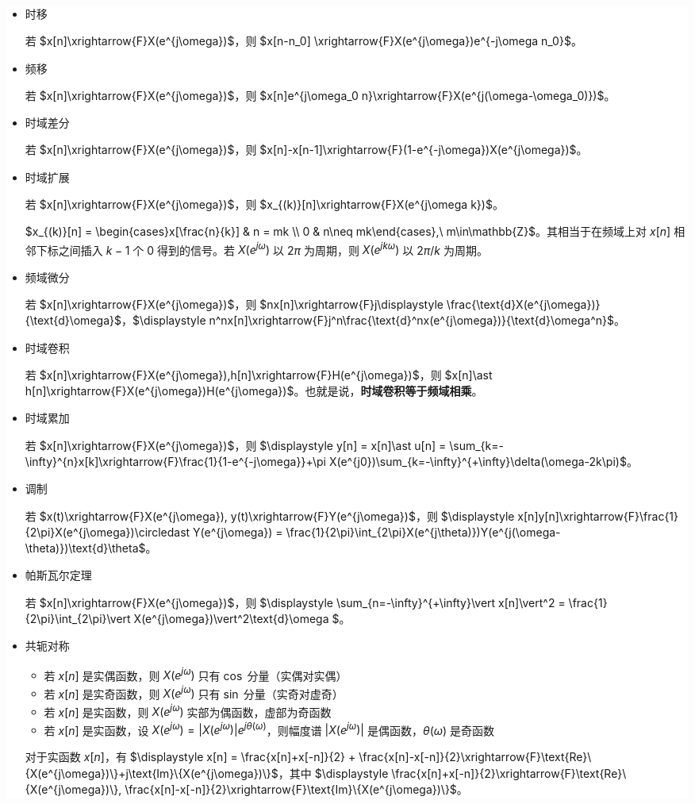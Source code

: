 - 时移

  若 $x[n]\xrightarrow{F}X(e^{j\omega})$，则 $x[n-n_0] \xrightarrow{F}X(e^{j\omega})e^{-j\omega n_0}$。

- 频移

  若 $x[n]\xrightarrow{F}X(e^{j\omega})$，则 $x[n]e^{j\omega_0 n}\xrightarrow{F}X(e^{j(\omega-\omega_0)})$。

- 时域差分

  若 $x[n]\xrightarrow{F}X(e^{j\omega})$，则 $x[n]-x[n-1]\xrightarrow{F}(1-e^{-j\omega})X(e^{j\omega})$。

- 时域扩展

  若 $x[n]\xrightarrow{F}X(e^{j\omega})$，则 $x_{(k)}[n]\xrightarrow{F}X(e^{j\omega k})$。

  $x_{(k)}[n] = \begin{cases}x[\frac{n}{k}] & n = mk \\ 0 & n\neq mk\end{cases},\ m\in\mathbb{Z}$。其相当于在频域上对 $x[n]$ 相邻下标之间插入 $k-1$ 个 $0$ 得到的信号。若 $X(e^{j\omega})$ 以 $2\pi$ 为周期，则 $X(e^{jk\omega})$ 以 $2\pi/k$ 为周期。

- 频域微分

  若 $x[n]\xrightarrow{F}X(e^{j\omega})$，则 $nx[n]\xrightarrow{F}j\displaystyle \frac{\text{d}X(e^{j\omega})}{\text{d}\omega}$，$\displaystyle n^nx[n]\xrightarrow{F}j^n\frac{\text{d}^nx(e^{j\omega})}{\text{d}\omega^n}$。
  
- 时域卷积
  
  若 $x[n]\xrightarrow{F}X(e^{j\omega}),h[n]\xrightarrow{F}H(e^{j\omega})$，则 $x[n]\ast h[n]\xrightarrow{F}X(e^{j\omega})H(e^{j\omega})$。也就是说，**时域卷积等于频域相乘**。
  
- 时域累加

  若 $x[n]\xrightarrow{F}X(e^{j\omega})$，则 $\displaystyle y[n] = x[n]\ast u[n] = \sum_{k=-\infty}^{n}x[k]\xrightarrow{F}\frac{1}{1-e^{-j\omega}}+\pi X(e^{j0})\sum_{k=-\infty}^{+\infty}\delta(\omega-2k\pi)$。

- 调制

  若 $x(t)\xrightarrow{F}X(e^{j\omega}), y(t)\xrightarrow{F}Y(e^{j\omega})$，则 $\displaystyle x[n]y[n]\xrightarrow{F}\frac{1}{2\pi}X(e^{j\omega})\circledast Y(e^{j\omega}) = \frac{1}{2\pi}\int_{2\pi}X(e^{j\theta)})Y(e^{j(\omega-\theta)})\text{d}\theta$。

- 帕斯瓦尔定理

  若 $x[n]\xrightarrow{F}X(e^{j\omega})$，则 $\displaystyle \sum_{n=-\infty}^{+\infty}\vert x[n]\vert^2 = \frac{1}{2\pi}\int_{2\pi}\vert X(e^{j\omega})\vert^2\text{d}\omega	$。

- 共轭对称

  - 若 $x[n]$ 是实偶函数，则 $X(e^{j\omega})$ 只有 $\cos$ 分量（实偶对实偶）
  - 若 $x[n]$ 是实奇函数，则 $X(e^{j\omega})$ 只有 $\sin$ 分量（实奇对虚奇）
  - 若 $x[n]$ 是实函数，则 $X(e^{j\omega})$ 实部为偶函数，虚部为奇函数
  - 若 $x[n]$ 是实函数，设 $X(e^{j\omega}) = \vert X(e^{j\omega})\vert e^{j\theta(\omega)}$，则幅度谱 $\vert X(e^{j\omega})\vert$ 是偶函数，$\theta(\omega)$ 是奇函数
  
  对于实函数 $x[n]$，有 $\displaystyle x[n] = \frac{x[n]+x[-n]}{2} + \frac{x[n]-x[-n]}{2}\xrightarrow{F}\text{Re}\{X(e^{j\omega})\}+j\text{Im}\{X(e^{j\omega})\}$，其中 $\displaystyle \frac{x[n]+x[-n]}{2}\xrightarrow{F}\text{Re}\{X(e^{j\omega})\}, \frac{x[n]-x[-n]}{2}\xrightarrow{F}\text{Im}\{X(e^{j\omega})\}$。
